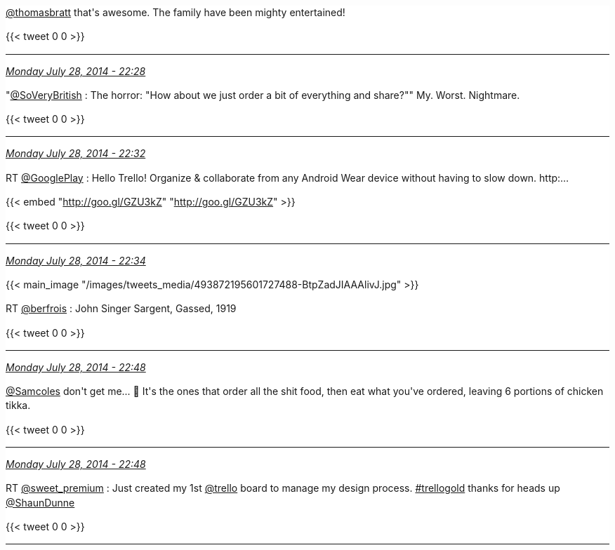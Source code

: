 
[@thomasbratt](https://twitter.com/@thomasbratt)  that's awesome. The family have been mighty entertained!

{{< tweet 0 0 >}}

---

<p><a id="493870655168061442" href="#493870655168061442"><em title="2014-07-28T22:28:34.000+01:00">Monday July 28, 2014 - 22:28</em></a></p>
      
"[@SoVeryBritish](https://twitter.com/@SoVeryBritish) : The horror: "How about we just order a bit of everything and share?"" My. Worst. Nightmare.

{{< tweet 0 0 >}}

---

<p><a id="493871571585761280" href="#493871571585761280"><em title="2014-07-28T22:32:13.000+01:00">Monday July 28, 2014 - 22:32</em></a></p>
      
RT [@GooglePlay](https://twitter.com/@GooglePlay) : Hello Trello! Organize &amp; collaborate from any Android Wear device without having to slow down.  http:…

{{< embed "http://goo.gl/GZU3kZ" "http://goo.gl/GZU3kZ" >}}


{{< tweet 0 0 >}}

---

<p><a id="493872195601727488" href="#493872195601727488"><em title="2014-07-28T22:34:41.000+01:00">Monday July 28, 2014 - 22:34</em></a></p>
      {{< main_image "/images/tweets_media/493872195601727488-BtpZadJIAAAlivJ.jpg" >}}
          
          
RT [@berfrois](https://twitter.com/@berfrois) : John Singer Sargent, Gassed, 1919 

{{< tweet 0 0 >}}

---

<p><a id="493875640199028736" href="#493875640199028736"><em title="2014-07-28T22:48:23.000+01:00">Monday July 28, 2014 - 22:48</em></a></p>
      
[@Samcoles](https://twitter.com/@Samcoles)  don't get me... 😬 It's the ones that order all the shit food, then eat what you've ordered, leaving 6 portions of chicken tikka.

{{< tweet 0 0 >}}

---

<p><a id="493875768473419776" href="#493875768473419776"><em title="2014-07-28T22:48:53.000+01:00">Monday July 28, 2014 - 22:48</em></a></p>
      
RT [@sweet_premium](https://twitter.com/@sweet_premium) : Just created my 1st [@trello](https://twitter.com/@trello)  board to manage my design process. [#trellogold](/tags/trellogold) thanks for heads up [@ShaunDunne](https://twitter.com/@ShaunDunne) 

{{< tweet 0 0 >}}

---
